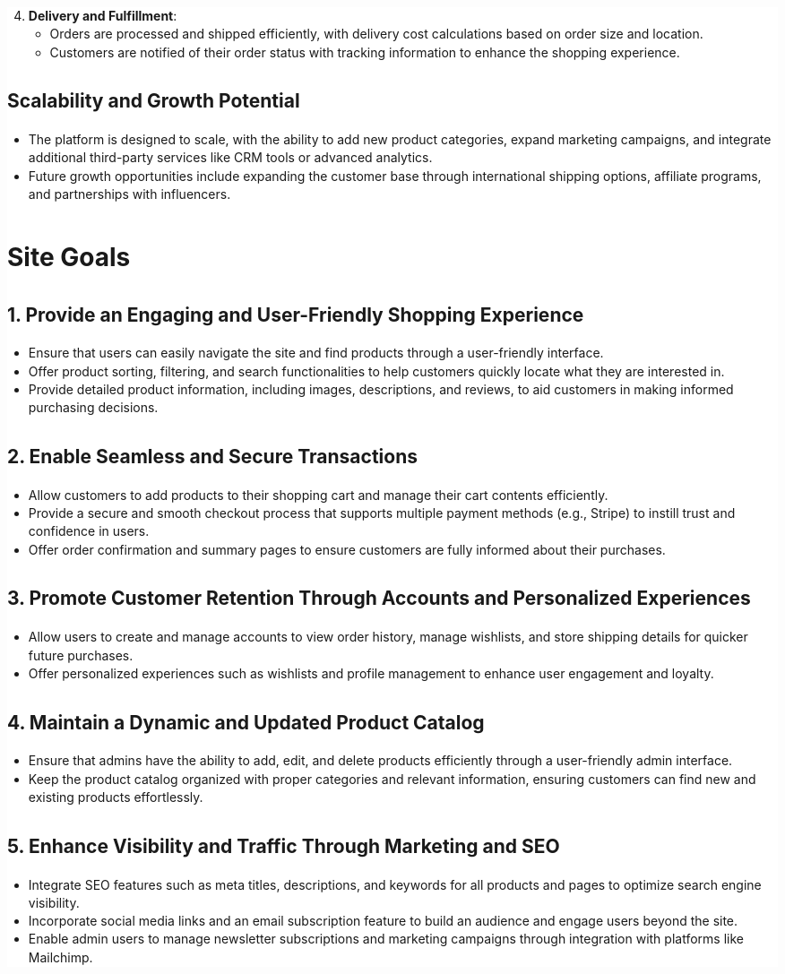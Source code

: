 4. **Delivery and Fulfillment**:
   - Orders are processed and shipped efficiently, with delivery cost calculations based on order size and location.
   - Customers are notified of their order status with tracking information to enhance the shopping experience.

## Scalability and Growth Potential

- The platform is designed to scale, with the ability to add new product categories, expand marketing campaigns, and integrate additional third-party services like CRM tools or advanced analytics.
- Future growth opportunities include expanding the customer base through international shipping options, affiliate programs, and partnerships with influencers.


# Site Goals

## 1. Provide an Engaging and User-Friendly Shopping Experience
   - Ensure that users can easily navigate the site and find products through a user-friendly interface.
   - Offer product sorting, filtering, and search functionalities to help customers quickly locate what they are interested in.
   - Provide detailed product information, including images, descriptions, and reviews, to aid customers in making informed purchasing decisions.

## 2. Enable Seamless and Secure Transactions
   - Allow customers to add products to their shopping cart and manage their cart contents efficiently.
   - Provide a secure and smooth checkout process that supports multiple payment methods (e.g., Stripe) to instill trust and confidence in users.
   - Offer order confirmation and summary pages to ensure customers are fully informed about their purchases.

## 3. Promote Customer Retention Through Accounts and Personalized Experiences
   - Allow users to create and manage accounts to view order history, manage wishlists, and store shipping details for quicker future purchases.
   - Offer personalized experiences such as wishlists and profile management to enhance user engagement and loyalty.

## 4. Maintain a Dynamic and Updated Product Catalog
   - Ensure that admins have the ability to add, edit, and delete products efficiently through a user-friendly admin interface.
   - Keep the product catalog organized with proper categories and relevant information, ensuring customers can find new and existing products effortlessly.

## 5. Enhance Visibility and Traffic Through Marketing and SEO
   - Integrate SEO features such as meta titles, descriptions, and keywords for all products and pages to optimize search engine visibility.
   - Incorporate social media links and an email subscription feature to build an audience and engage users beyond the site.
   - Enable admin users to manage newsletter subscriptions and marketing campaigns through integration with platforms like Mailchimp.
